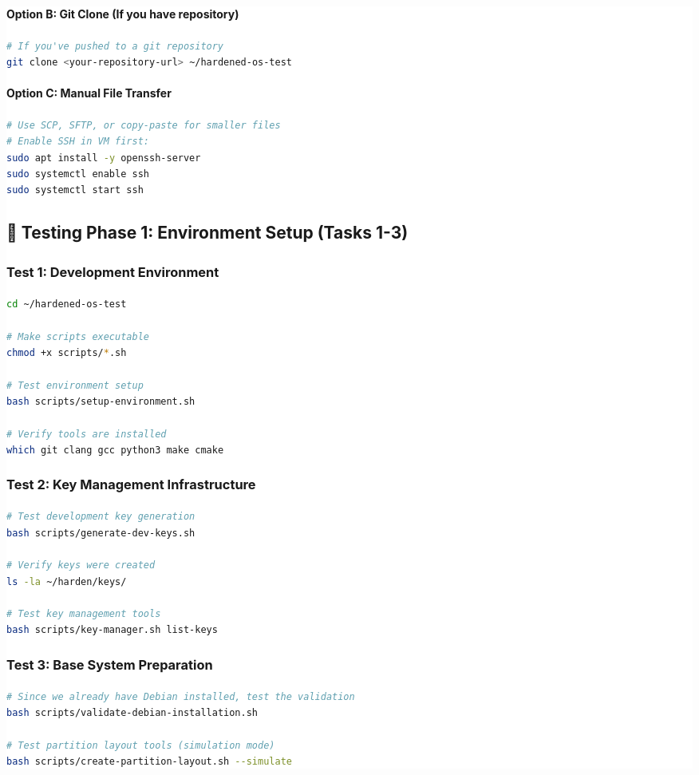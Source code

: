 #### **Option B: Git Clone (If you have repository)**
```bash
# If you've pushed to a git repository
git clone <your-repository-url> ~/hardened-os-test
```

#### **Option C: Manual File Transfer**
```bash
# Use SCP, SFTP, or copy-paste for smaller files
# Enable SSH in VM first:
sudo apt install -y openssh-server
sudo systemctl enable ssh
sudo systemctl start ssh
```

## 🧪 **Testing Phase 1: Environment Setup (Tasks 1-3)**

### **Test 1: Development Environment**
```bash
cd ~/hardened-os-test

# Make scripts executable
chmod +x scripts/*.sh

# Test environment setup
bash scripts/setup-environment.sh

# Verify tools are installed
which git clang gcc python3 make cmake
```

### **Test 2: Key Management Infrastructure**
```bash
# Test development key generation
bash scripts/generate-dev-keys.sh

# Verify keys were created
ls -la ~/harden/keys/

# Test key management tools
bash scripts/key-manager.sh list-keys
```

### **Test 3: Base System Preparation**
```bash
# Since we already have Debian installed, test the validation
bash scripts/validate-debian-installation.sh

# Test partition layout tools (simulation mode)
bash scripts/create-partition-layout.sh --simulate
```
